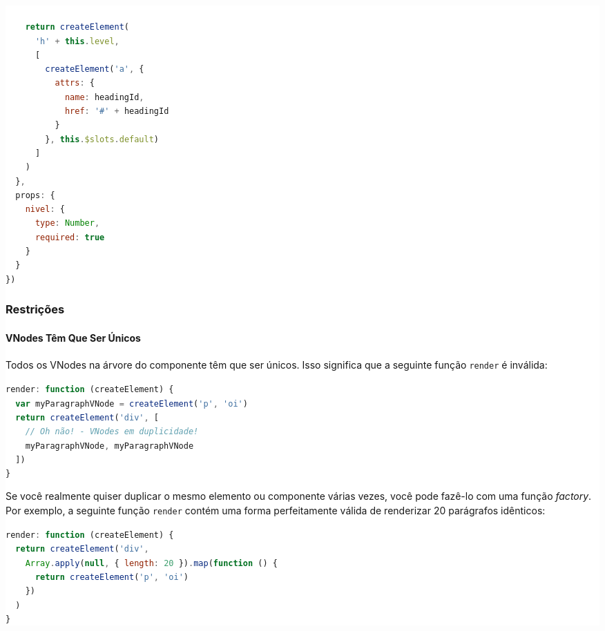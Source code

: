 ``` js

    return createElement(
      'h' + this.level,
      [
        createElement('a', {
          attrs: {
            name: headingId,
            href: '#' + headingId
          }
        }, this.$slots.default)
      ]
    )
  },
  props: {
    nivel: {
      type: Number,
      required: true
    }
  }
})
```

### Restrições

#### VNodes Têm Que Ser Únicos

Todos os VNodes na árvore do componente têm que ser únicos. Isso significa que a seguinte função `render` é inválida:

``` js
render: function (createElement) {
  var myParagraphVNode = createElement('p', 'oi')
  return createElement('div', [
    // Oh não! - VNodes em duplicidade!
    myParagraphVNode, myParagraphVNode
  ])
}
```

Se você realmente quiser duplicar o mesmo elemento ou componente várias vezes, você pode fazê-lo com uma função _factory_. Por exemplo, a seguinte função `render` contém uma forma perfeitamente válida de renderizar 20 parágrafos idênticos:

``` js
render: function (createElement) {
  return createElement('div',
    Array.apply(null, { length: 20 }).map(function () {
      return createElement('p', 'oi')
    })
  )
}
```
